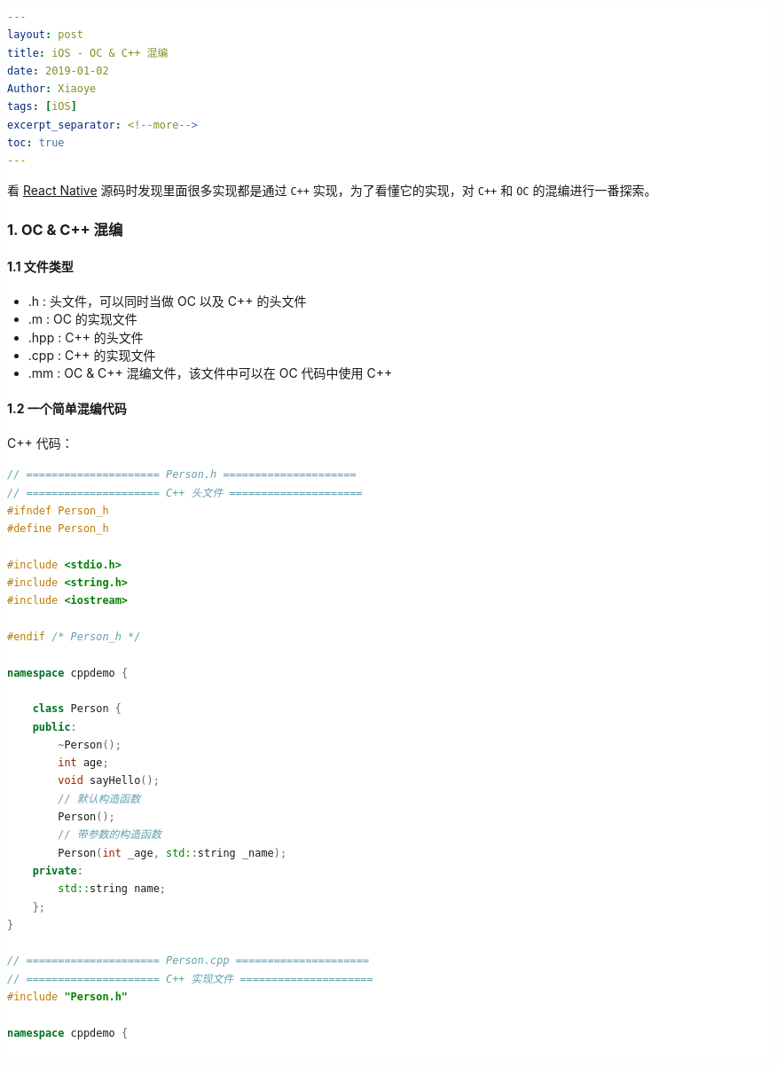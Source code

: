 ```yaml
---
layout: post
title: iOS - OC & C++ 混编
date: 2019-01-02
Author: Xiaoye
tags: [iOS]
excerpt_separator: <!--more-->
toc: true
---
```


看 [React Native](https://github.com/facebook/react-native) 源码时发现里面很多实现都是通过 `C++` 实现，为了看懂它的实现，对 `C++` 和 `OC`  的混编进行一番探索。



### 1. OC & C++ 混编

#### 1.1 文件类型

* .h : 头文件，可以同时当做 OC 以及 C++ 的头文件
* .m : OC 的实现文件
* .hpp : C++ 的头文件
* .cpp : C++ 的实现文件
* .mm : OC & C++ 混编文件，该文件中可以在 OC 代码中使用 C++



#### 1.2 一个简单混编代码

C++ 代码：

```cpp
// ===================== Person.h =====================
// ===================== C++ 头文件 =====================
#ifndef Person_h
#define Person_h

#include <stdio.h>
#include <string.h>
#include <iostream>

#endif /* Person_h */

namespace cppdemo {
    
    class Person {
    public:
        ~Person();
        int age;
        void sayHello();
        // 默认构造函数
        Person();
        // 带参数的构造函数
        Person(int _age, std::string _name);
    private:
        std::string name;
    };
}

// ===================== Person.cpp =====================
// ===================== C++ 实现文件 =====================
#include "Person.h"

namespace cppdemo {
    
```